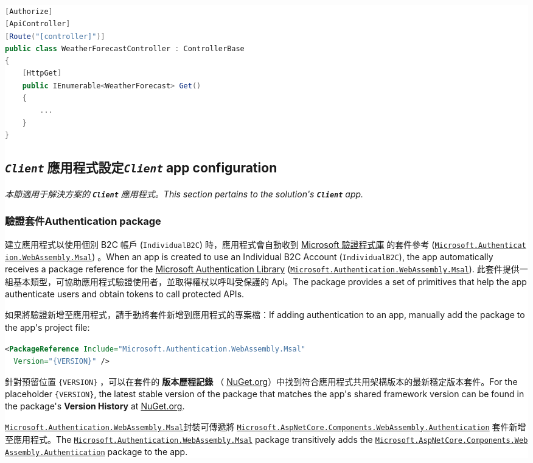 ```csharp
[Authorize]
[ApiController]
[Route("[controller]")]
public class WeatherForecastController : ControllerBase
{
    [HttpGet]
    public IEnumerable<WeatherForecast> Get()
    {
        ...
    }
}
```

## <a name="client-app-configuration"></a><span data-ttu-id="e0692-235">*`Client`* 應用程式設定</span><span class="sxs-lookup"><span data-stu-id="e0692-235">*`Client`* app configuration</span></span>

<span data-ttu-id="e0692-236">*本節適用于解決方案的 **`Client`** 應用程式。*</span><span class="sxs-lookup"><span data-stu-id="e0692-236">*This section pertains to the solution's **`Client`** app.*</span></span>

### <a name="authentication-package"></a><span data-ttu-id="e0692-237">驗證套件</span><span class="sxs-lookup"><span data-stu-id="e0692-237">Authentication package</span></span>

<span data-ttu-id="e0692-238">建立應用程式以使用個別 B2C 帳戶 (`IndividualB2C`) 時，應用程式會自動收到 [Microsoft 驗證程式庫](/azure/active-directory/develop/msal-overview) 的套件參考 ([`Microsoft.Authentication.WebAssembly.Msal`](https://www.nuget.org/packages/Microsoft.Authentication.WebAssembly.Msal)) 。</span><span class="sxs-lookup"><span data-stu-id="e0692-238">When an app is created to use an Individual B2C Account (`IndividualB2C`), the app automatically receives a package reference for the [Microsoft Authentication Library](/azure/active-directory/develop/msal-overview) ([`Microsoft.Authentication.WebAssembly.Msal`](https://www.nuget.org/packages/Microsoft.Authentication.WebAssembly.Msal)).</span></span> <span data-ttu-id="e0692-239">此套件提供一組基本類型，可協助應用程式驗證使用者，並取得權杖以呼叫受保護的 Api。</span><span class="sxs-lookup"><span data-stu-id="e0692-239">The package provides a set of primitives that help the app authenticate users and obtain tokens to call protected APIs.</span></span>

<span data-ttu-id="e0692-240">如果將驗證新增至應用程式，請手動將套件新增到應用程式的專案檔：</span><span class="sxs-lookup"><span data-stu-id="e0692-240">If adding authentication to an app, manually add the package to the app's project file:</span></span>

```xml
<PackageReference Include="Microsoft.Authentication.WebAssembly.Msal" 
  Version="{VERSION}" />
```

<span data-ttu-id="e0692-241">針對預留位置 `{VERSION}` ，可以在套件的 **版本歷程記錄** （ [NuGet.org](https://www.nuget.org/packages/Microsoft.Authentication.WebAssembly.Msal)）中找到符合應用程式共用架構版本的最新穩定版本套件。</span><span class="sxs-lookup"><span data-stu-id="e0692-241">For the placeholder `{VERSION}`, the latest stable version of the package that matches the app's shared framework version can be found in the package's **Version History** at [NuGet.org](https://www.nuget.org/packages/Microsoft.Authentication.WebAssembly.Msal).</span></span>

<span data-ttu-id="e0692-242">[`Microsoft.Authentication.WebAssembly.Msal`](https://www.nuget.org/packages/Microsoft.Authentication.WebAssembly.Msal)封裝可傳遞將 [`Microsoft.AspNetCore.Components.WebAssembly.Authentication`](https://www.nuget.org/packages/Microsoft.AspNetCore.Components.WebAssembly.Authentication) 套件新增至應用程式。</span><span class="sxs-lookup"><span data-stu-id="e0692-242">The [`Microsoft.Authentication.WebAssembly.Msal`](https://www.nuget.org/packages/Microsoft.Authentication.WebAssembly.Msal) package transitively adds the [`Microsoft.AspNetCore.Components.WebAssembly.Authentication`](https://www.nuget.org/packages/Microsoft.AspNetCore.Components.WebAssembly.Authentication) package to the app.</span></span>
